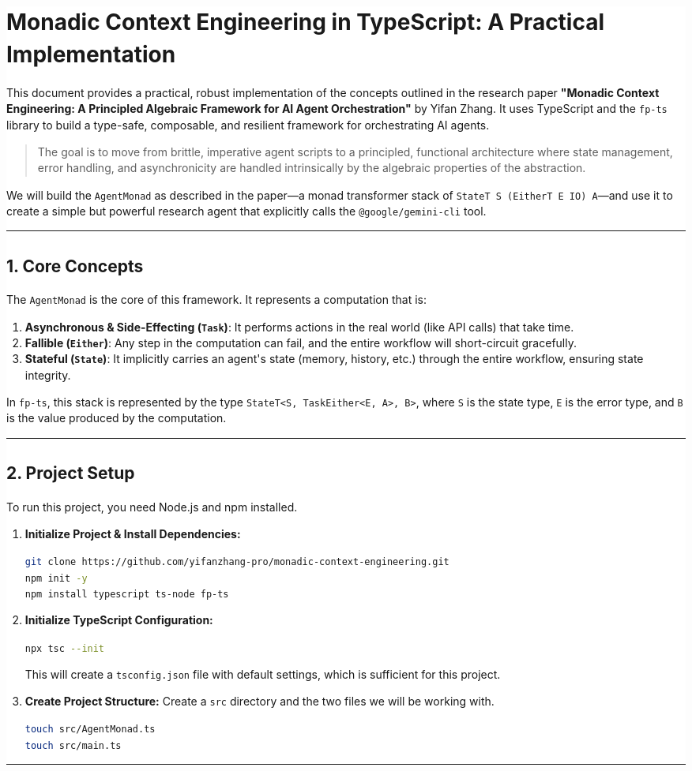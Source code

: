# Monadic Context Engineering in TypeScript: A Practical Implementation

This document provides a practical, robust implementation of the concepts outlined in the research paper **"Monadic Context Engineering: A Principled Algebraic Framework for AI Agent Orchestration"** by Yifan Zhang. It uses TypeScript and the `fp-ts` library to build a type-safe, composable, and resilient framework for orchestrating AI agents.

> The goal is to move from brittle, imperative agent scripts to a principled, functional architecture where state management, error handling, and asynchronicity are handled intrinsically by the algebraic properties of the abstraction.

We will build the `AgentMonad` as described in the paper—a monad transformer stack of `StateT S (EitherT E IO) A`—and use it to create a simple but powerful research agent that explicitly calls the `@google/gemini-cli` tool.

---

## 1. Core Concepts

The `AgentMonad` is the core of this framework. It represents a computation that is:

1.  **Asynchronous & Side-Effecting (`Task`)**: It performs actions in the real world (like API calls) that take time.
2.  **Fallible (`Either`)**: Any step in the computation can fail, and the entire workflow will short-circuit gracefully.
3.  **Stateful (`State`)**: It implicitly carries an agent's state (memory, history, etc.) through the entire workflow, ensuring state integrity.

In `fp-ts`, this stack is represented by the type `StateT<S, TaskEither<E, A>, B>`, where `S` is the state type, `E` is the error type, and `B` is the value produced by the computation.

---

## 2. Project Setup

To run this project, you need Node.js and npm installed.

1.  **Initialize Project & Install Dependencies:**
    ```bash
    git clone https://github.com/yifanzhang-pro/monadic-context-engineering.git
    npm init -y
    npm install typescript ts-node fp-ts
    ```

2.  **Initialize TypeScript Configuration:**
    ```bash
    npx tsc --init
    ```
    This will create a `tsconfig.json` file with default settings, which is sufficient for this project.

3.  **Create Project Structure:**
    Create a `src` directory and the two files we will be working with.
    ```bash
    touch src/AgentMonad.ts
    touch src/main.ts
    ```

---
